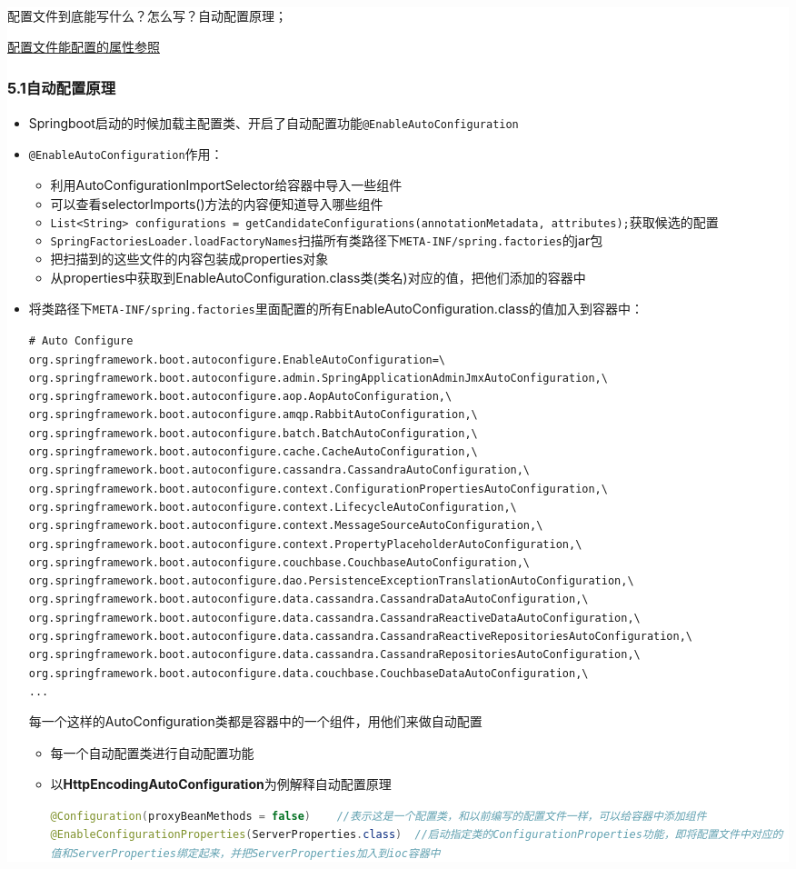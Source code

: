 配置文件到底能写什么？怎么写？自动配置原理；

[配置文件能配置的属性参照](https://docs.spring.io/spring-boot/docs/2.2.0.RELEASE/reference/htmlsingle/#common-application-properties)

### 5.1自动配置原理

* Springboot启动的时候加载主配置类、开启了自动配置功能`@EnableAutoConfiguration`

* `@EnableAutoConfiguration`作用：

  * 利用AutoConfigurationImportSelector给容器中导入一些组件
  * 可以查看selectorImports()方法的内容便知道导入哪些组件
  * `List<String> configurations = getCandidateConfigurations(annotationMetadata, attributes);`获取候选的配置
  * `SpringFactoriesLoader.loadFactoryNames`扫描所有类路径下`META-INF/spring.factories`的jar包
  * 把扫描到的这些文件的内容包装成properties对象
  * 从properties中获取到EnableAutoConfiguration.class类(类名)对应的值，把他们添加的容器中

* 将类路径下`META-INF/spring.factories`里面配置的所有EnableAutoConfiguration.class的值加入到容器中：

  ```properties
  # Auto Configure
  org.springframework.boot.autoconfigure.EnableAutoConfiguration=\
  org.springframework.boot.autoconfigure.admin.SpringApplicationAdminJmxAutoConfiguration,\
  org.springframework.boot.autoconfigure.aop.AopAutoConfiguration,\
  org.springframework.boot.autoconfigure.amqp.RabbitAutoConfiguration,\
  org.springframework.boot.autoconfigure.batch.BatchAutoConfiguration,\
  org.springframework.boot.autoconfigure.cache.CacheAutoConfiguration,\
  org.springframework.boot.autoconfigure.cassandra.CassandraAutoConfiguration,\
  org.springframework.boot.autoconfigure.context.ConfigurationPropertiesAutoConfiguration,\
  org.springframework.boot.autoconfigure.context.LifecycleAutoConfiguration,\
  org.springframework.boot.autoconfigure.context.MessageSourceAutoConfiguration,\
  org.springframework.boot.autoconfigure.context.PropertyPlaceholderAutoConfiguration,\
  org.springframework.boot.autoconfigure.couchbase.CouchbaseAutoConfiguration,\
  org.springframework.boot.autoconfigure.dao.PersistenceExceptionTranslationAutoConfiguration,\
  org.springframework.boot.autoconfigure.data.cassandra.CassandraDataAutoConfiguration,\
  org.springframework.boot.autoconfigure.data.cassandra.CassandraReactiveDataAutoConfiguration,\
  org.springframework.boot.autoconfigure.data.cassandra.CassandraReactiveRepositoriesAutoConfiguration,\
  org.springframework.boot.autoconfigure.data.cassandra.CassandraRepositoriesAutoConfiguration,\
  org.springframework.boot.autoconfigure.data.couchbase.CouchbaseDataAutoConfiguration,\
  ...
  ```

  每一个这样的AutoConfiguration类都是容器中的一个组件，用他们来做自动配置

  * 每一个自动配置类进行自动配置功能

  * 以**HttpEncodingAutoConfiguration**为例解释自动配置原理

    ```java
    @Configuration(proxyBeanMethods = false)	//表示这是一个配置类，和以前编写的配置文件一样，可以给容器中添加组件
    @EnableConfigurationProperties(ServerProperties.class)	//启动指定类的ConfigurationProperties功能，即将配置文件中对应的值和ServerProperties绑定起来，并把ServerProperties加入到ioc容器中
    